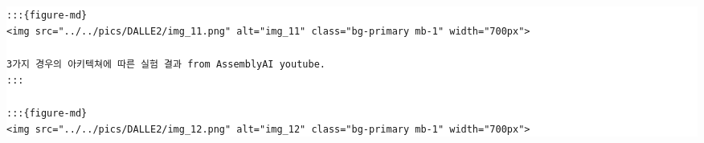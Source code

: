     :::{figure-md} 
    <img src="../../pics/DALLE2/img_11.png" alt="img_11" class="bg-primary mb-1" width="700px">

    3가지 경우의 아키텍쳐에 따른 실험 결과 from AssemblyAI youtube.
    :::

    :::{figure-md} 
    <img src="../../pics/DALLE2/img_12.png" alt="img_12" class="bg-primary mb-1" width="700px">
